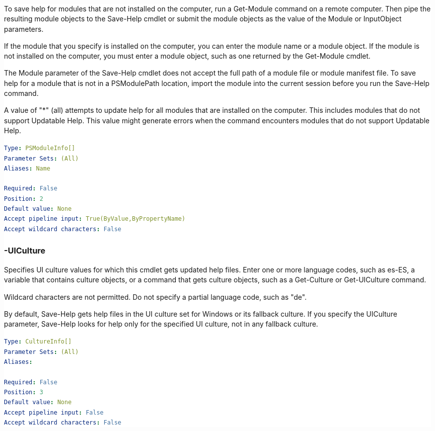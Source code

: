 To save help for modules that are not installed on the computer, run a Get-Module command on a remote computer.
Then pipe the resulting module objects to the Save-Help cmdlet or submit the module objects as the value of the Module or InputObject parameters.

If the module that you specify is installed on the computer, you can enter the module name or a module object.
If the module is not installed on the computer, you must enter a module object, such as one returned by the Get-Module cmdlet.

The Module parameter of the Save-Help cmdlet does not accept the full path of a module file or module manifest file.
To save help for a module that is not in a PSModulePath location, import the module into the current session before you run the Save-Help command.

A value of "*" (all) attempts to update help for all modules that are installed on the computer.
This includes modules that do not support Updatable Help.
This value might generate errors when the command encounters modules that do not support Updatable Help.

```yaml
Type: PSModuleInfo[]
Parameter Sets: (All)
Aliases: Name

Required: False
Position: 2
Default value: None
Accept pipeline input: True(ByValue,ByPropertyName)
Accept wildcard characters: False
```

### -UICulture
Specifies UI culture values for which this cmdlet gets updated help files.
Enter one or more language codes, such as es-ES, a variable that contains culture objects, or a command that gets culture objects, such as a Get-Culture or Get-UICulture command.

Wildcard characters are not permitted.
Do not specify a partial language code, such as "de".

By default, Save-Help gets help files in the UI culture set for Windows or its fallback culture.
If you specify the UICulture parameter, Save-Help looks for help only for the specified UI culture, not in any fallback culture.

```yaml
Type: CultureInfo[]
Parameter Sets: (All)
Aliases: 

Required: False
Position: 3
Default value: None
Accept pipeline input: False
Accept wildcard characters: False
```
